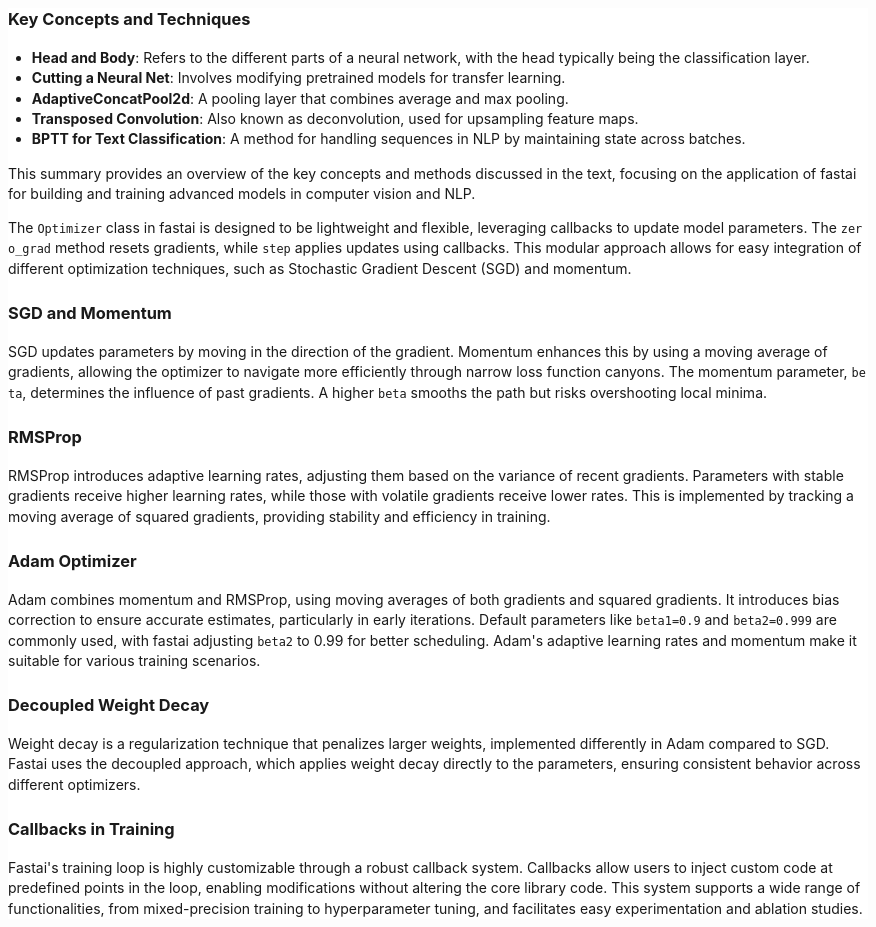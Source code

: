 ### Key Concepts and Techniques
- **Head and Body**: Refers to the different parts of a neural network, with the head typically being the classification layer.
- **Cutting a Neural Net**: Involves modifying pretrained models for transfer learning.
- **AdaptiveConcatPool2d**: A pooling layer that combines average and max pooling.
- **Transposed Convolution**: Also known as deconvolution, used for upsampling feature maps.
- **BPTT for Text Classification**: A method for handling sequences in NLP by maintaining state across batches.

This summary provides an overview of the key concepts and methods discussed in the text, focusing on the application of fastai for building and training advanced models in computer vision and NLP.



The `Optimizer` class in fastai is designed to be lightweight and flexible, leveraging callbacks to update model parameters. The `zero_grad` method resets gradients, while `step` applies updates using callbacks. This modular approach allows for easy integration of different optimization techniques, such as Stochastic Gradient Descent (SGD) and momentum.

### SGD and Momentum

SGD updates parameters by moving in the direction of the gradient. Momentum enhances this by using a moving average of gradients, allowing the optimizer to navigate more efficiently through narrow loss function canyons. The momentum parameter, `beta`, determines the influence of past gradients. A higher `beta` smooths the path but risks overshooting local minima.

### RMSProp

RMSProp introduces adaptive learning rates, adjusting them based on the variance of recent gradients. Parameters with stable gradients receive higher learning rates, while those with volatile gradients receive lower rates. This is implemented by tracking a moving average of squared gradients, providing stability and efficiency in training.

### Adam Optimizer

Adam combines momentum and RMSProp, using moving averages of both gradients and squared gradients. It introduces bias correction to ensure accurate estimates, particularly in early iterations. Default parameters like `beta1=0.9` and `beta2=0.999` are commonly used, with fastai adjusting `beta2` to 0.99 for better scheduling. Adam's adaptive learning rates and momentum make it suitable for various training scenarios.

### Decoupled Weight Decay

Weight decay is a regularization technique that penalizes larger weights, implemented differently in Adam compared to SGD. Fastai uses the decoupled approach, which applies weight decay directly to the parameters, ensuring consistent behavior across different optimizers.

### Callbacks in Training

Fastai's training loop is highly customizable through a robust callback system. Callbacks allow users to inject custom code at predefined points in the loop, enabling modifications without altering the core library code. This system supports a wide range of functionalities, from mixed-precision training to hyperparameter tuning, and facilitates easy experimentation and ablation studies.
